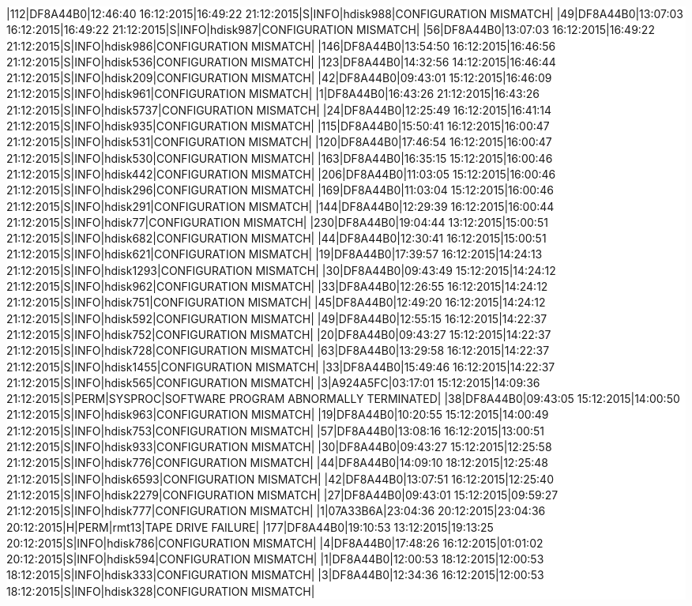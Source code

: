 |112|DF8A44B0|12:46:40 16:12:2015|16:49:22 21:12:2015|S|INFO|hdisk988|CONFIGURATION MISMATCH|
|49|DF8A44B0|13:07:03 16:12:2015|16:49:22 21:12:2015|S|INFO|hdisk987|CONFIGURATION MISMATCH|
|56|DF8A44B0|13:07:03 16:12:2015|16:49:22 21:12:2015|S|INFO|hdisk986|CONFIGURATION MISMATCH|
|146|DF8A44B0|13:54:50 16:12:2015|16:46:56 21:12:2015|S|INFO|hdisk536|CONFIGURATION MISMATCH|
|123|DF8A44B0|14:32:56 14:12:2015|16:46:44 21:12:2015|S|INFO|hdisk209|CONFIGURATION MISMATCH|
|42|DF8A44B0|09:43:01 15:12:2015|16:46:09 21:12:2015|S|INFO|hdisk961|CONFIGURATION MISMATCH|
|1|DF8A44B0|16:43:26 21:12:2015|16:43:26 21:12:2015|S|INFO|hdisk5737|CONFIGURATION MISMATCH|
|24|DF8A44B0|12:25:49 16:12:2015|16:41:14 21:12:2015|S|INFO|hdisk935|CONFIGURATION MISMATCH|
|115|DF8A44B0|15:50:41 16:12:2015|16:00:47 21:12:2015|S|INFO|hdisk531|CONFIGURATION MISMATCH|
|120|DF8A44B0|17:46:54 16:12:2015|16:00:47 21:12:2015|S|INFO|hdisk530|CONFIGURATION MISMATCH|
|163|DF8A44B0|16:35:15 15:12:2015|16:00:46 21:12:2015|S|INFO|hdisk442|CONFIGURATION MISMATCH|
|206|DF8A44B0|11:03:05 15:12:2015|16:00:46 21:12:2015|S|INFO|hdisk296|CONFIGURATION MISMATCH|
|169|DF8A44B0|11:03:04 15:12:2015|16:00:46 21:12:2015|S|INFO|hdisk291|CONFIGURATION MISMATCH|
|144|DF8A44B0|12:29:39 16:12:2015|16:00:44 21:12:2015|S|INFO|hdisk77|CONFIGURATION MISMATCH|
|230|DF8A44B0|19:04:44 13:12:2015|15:00:51 21:12:2015|S|INFO|hdisk682|CONFIGURATION MISMATCH|
|44|DF8A44B0|12:30:41 16:12:2015|15:00:51 21:12:2015|S|INFO|hdisk621|CONFIGURATION MISMATCH|
|19|DF8A44B0|17:39:57 16:12:2015|14:24:13 21:12:2015|S|INFO|hdisk1293|CONFIGURATION MISMATCH|
|30|DF8A44B0|09:43:49 15:12:2015|14:24:12 21:12:2015|S|INFO|hdisk962|CONFIGURATION MISMATCH|
|33|DF8A44B0|12:26:55 16:12:2015|14:24:12 21:12:2015|S|INFO|hdisk751|CONFIGURATION MISMATCH|
|45|DF8A44B0|12:49:20 16:12:2015|14:24:12 21:12:2015|S|INFO|hdisk592|CONFIGURATION MISMATCH|
|49|DF8A44B0|12:55:15 16:12:2015|14:22:37 21:12:2015|S|INFO|hdisk752|CONFIGURATION MISMATCH|
|20|DF8A44B0|09:43:27 15:12:2015|14:22:37 21:12:2015|S|INFO|hdisk728|CONFIGURATION MISMATCH|
|63|DF8A44B0|13:29:58 16:12:2015|14:22:37 21:12:2015|S|INFO|hdisk1455|CONFIGURATION MISMATCH|
|33|DF8A44B0|15:49:46 16:12:2015|14:22:37 21:12:2015|S|INFO|hdisk565|CONFIGURATION MISMATCH|
|3|A924A5FC|03:17:01 15:12:2015|14:09:36 21:12:2015|S|PERM|SYSPROC|SOFTWARE PROGRAM ABNORMALLY TERMINATED|
|38|DF8A44B0|09:43:05 15:12:2015|14:00:50 21:12:2015|S|INFO|hdisk963|CONFIGURATION MISMATCH|
|19|DF8A44B0|10:20:55 15:12:2015|14:00:49 21:12:2015|S|INFO|hdisk753|CONFIGURATION MISMATCH|
|57|DF8A44B0|13:08:16 16:12:2015|13:00:51 21:12:2015|S|INFO|hdisk933|CONFIGURATION MISMATCH|
|30|DF8A44B0|09:43:27 15:12:2015|12:25:58 21:12:2015|S|INFO|hdisk776|CONFIGURATION MISMATCH|
|44|DF8A44B0|14:09:10 18:12:2015|12:25:48 21:12:2015|S|INFO|hdisk6593|CONFIGURATION MISMATCH|
|42|DF8A44B0|13:07:51 16:12:2015|12:25:40 21:12:2015|S|INFO|hdisk2279|CONFIGURATION MISMATCH|
|27|DF8A44B0|09:43:01 15:12:2015|09:59:27 21:12:2015|S|INFO|hdisk777|CONFIGURATION MISMATCH|
|1|07A33B6A|23:04:36 20:12:2015|23:04:36 20:12:2015|H|PERM|rmt13|TAPE DRIVE FAILURE|
|177|DF8A44B0|19:10:53 13:12:2015|19:13:25 20:12:2015|S|INFO|hdisk786|CONFIGURATION MISMATCH|
|4|DF8A44B0|17:48:26 16:12:2015|01:01:02 20:12:2015|S|INFO|hdisk594|CONFIGURATION MISMATCH|
|1|DF8A44B0|12:00:53 18:12:2015|12:00:53 18:12:2015|S|INFO|hdisk333|CONFIGURATION MISMATCH|
|3|DF8A44B0|12:34:36 16:12:2015|12:00:53 18:12:2015|S|INFO|hdisk328|CONFIGURATION MISMATCH|